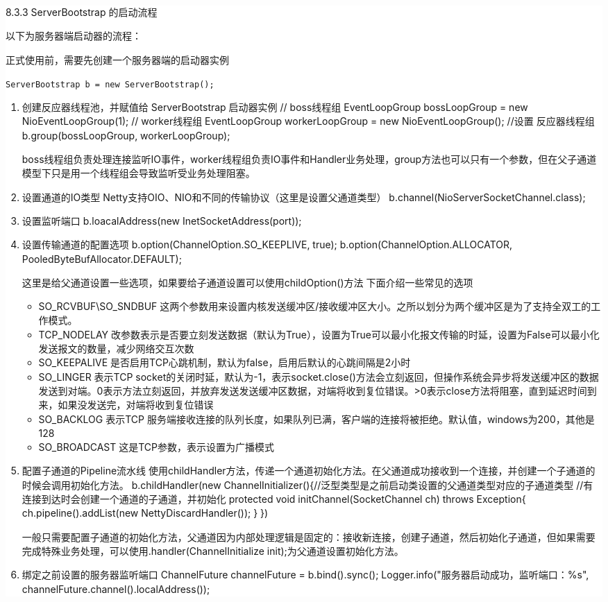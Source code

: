 8.3.3 ServerBootstrap 的启动流程

以下为服务器端启动器的流程：

正式使用前，需要先创建一个服务器端的启动器实例

    ServerBootstrap b = new ServerBootstrap();
    

1. 创建反应器线程池，并赋值给 ServerBootstrap 启动器实例
       // boss线程组
       EventLoopGroup bossLoopGroup = new NioEventLoopGroup(1);
       // worker线程组
       EventLoopGroup workerLoopGroup = new NioEventLoopGroup();
       //设置 反应器线程组
       b.group(bossLoopGroup, workerLoopGroup);
       
   boss线程组负责处理连接监听IO事件，worker线程组负责IO事件和Handler业务处理，group方法也可以只有一个参数，但在父子通道模型下只是用一个线程组会导致监听受业务处理阻塞。
2. 设置通道的IO类型
   Netty支持OIO、NIO和不同的传输协议（这里是设置父通道类型）
       b.channel(NioServerSocketChannel.class);
       
3. 设置监听端口
       b.loacalAddress(new InetSocketAddress(port));
       
4. 设置传输通道的配置选项
       b.option(ChannelOption.SO_KEEPLIVE, true);
       b.option(ChannelOption.ALLOCATOR, PooledByteBufAllocator.DEFAULT);
       
   这里是给父通道设置一些选项，如果要给子通道设置可以使用childOption()方法
   下面介绍一些常见的选项
   - SO_RCVBUF\SO_SNDBUF
     这两个参数用来设置内核发送缓冲区/接收缓冲区大小。之所以划分为两个缓冲区是为了支持全双工的工作模式。
   - TCP_NODELAY
     改参数表示是否要立刻发送数据（默认为True），设置为True可以最小化报文传输的时延，设置为False可以最小化发送报文的数量，减少网络交互次数
   - SO_KEEPALIVE
     是否启用TCP心跳机制，默认为false，启用后默认的心跳间隔是2小时
   - SO_LINGER
     表示TCP socket的关闭时延，默认为-1，表示socket.close()方法会立刻返回，但操作系统会异步将发送缓冲区的数据发送到对端。0表示方法立刻返回，并放弃发送发送缓冲区数据，对端将收到复位错误。>0表示close方法将阻塞，直到延迟时间到来，如果没发送完，对端将收到复位错误
   - SO_BACKLOG
     表示TCP 服务端接收连接的队列长度，如果队列已满，客户端的连接将被拒绝。默认值，windows为200，其他是128
   - SO_BROADCAST
     这是TCP参数，表示设置为广播模式
5. 配置子通道的Pipeline流水线
   使用childHandler方法，传递一个通道初始化方法。在父通道成功接收到一个连接，并创建一个子通道的时候会调用初始化方法。
       b.childHandler(new ChannelInitializer<SocketChannle>(){//泛型类型是之前启动类设置的父通道类型对应的子通道类型
       	//有连接到达时会创建一个通道的子通道，并初始化
       	protected void initChannel(SocketChannel ch) throws Exception{
               ch.pipeline().addList(new NettyDiscardHandler());
           }
       })
       
   一般只需要配置子通道的初始化方法，父通道因为内部处理逻辑是固定的：接收新连接，创建子通道，然后初始化子通道，但如果需要完成特殊业务处理，可以使用.handler(ChannelInitialize init);为父通道设置初始化方法。
6. 绑定之前设置的服务器监听端口
       ChannelFuture channelFuture = b.bind().sync();
       Logger.info("服务器启动成功，监听端口：%s", channelFuture.channel().localAddress());
       